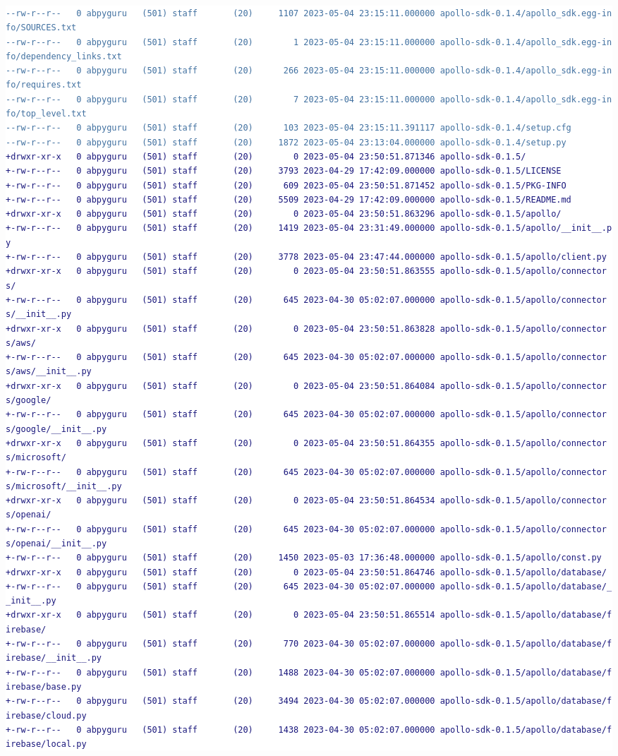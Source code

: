```diff
--rw-r--r--   0 abpyguru   (501) staff       (20)     1107 2023-05-04 23:15:11.000000 apollo-sdk-0.1.4/apollo_sdk.egg-info/SOURCES.txt
--rw-r--r--   0 abpyguru   (501) staff       (20)        1 2023-05-04 23:15:11.000000 apollo-sdk-0.1.4/apollo_sdk.egg-info/dependency_links.txt
--rw-r--r--   0 abpyguru   (501) staff       (20)      266 2023-05-04 23:15:11.000000 apollo-sdk-0.1.4/apollo_sdk.egg-info/requires.txt
--rw-r--r--   0 abpyguru   (501) staff       (20)        7 2023-05-04 23:15:11.000000 apollo-sdk-0.1.4/apollo_sdk.egg-info/top_level.txt
--rw-r--r--   0 abpyguru   (501) staff       (20)      103 2023-05-04 23:15:11.391117 apollo-sdk-0.1.4/setup.cfg
--rw-r--r--   0 abpyguru   (501) staff       (20)     1872 2023-05-04 23:13:04.000000 apollo-sdk-0.1.4/setup.py
+drwxr-xr-x   0 abpyguru   (501) staff       (20)        0 2023-05-04 23:50:51.871346 apollo-sdk-0.1.5/
+-rw-r--r--   0 abpyguru   (501) staff       (20)     3793 2023-04-29 17:42:09.000000 apollo-sdk-0.1.5/LICENSE
+-rw-r--r--   0 abpyguru   (501) staff       (20)      609 2023-05-04 23:50:51.871452 apollo-sdk-0.1.5/PKG-INFO
+-rw-r--r--   0 abpyguru   (501) staff       (20)     5509 2023-04-29 17:42:09.000000 apollo-sdk-0.1.5/README.md
+drwxr-xr-x   0 abpyguru   (501) staff       (20)        0 2023-05-04 23:50:51.863296 apollo-sdk-0.1.5/apollo/
+-rw-r--r--   0 abpyguru   (501) staff       (20)     1419 2023-05-04 23:31:49.000000 apollo-sdk-0.1.5/apollo/__init__.py
+-rw-r--r--   0 abpyguru   (501) staff       (20)     3778 2023-05-04 23:47:44.000000 apollo-sdk-0.1.5/apollo/client.py
+drwxr-xr-x   0 abpyguru   (501) staff       (20)        0 2023-05-04 23:50:51.863555 apollo-sdk-0.1.5/apollo/connectors/
+-rw-r--r--   0 abpyguru   (501) staff       (20)      645 2023-04-30 05:02:07.000000 apollo-sdk-0.1.5/apollo/connectors/__init__.py
+drwxr-xr-x   0 abpyguru   (501) staff       (20)        0 2023-05-04 23:50:51.863828 apollo-sdk-0.1.5/apollo/connectors/aws/
+-rw-r--r--   0 abpyguru   (501) staff       (20)      645 2023-04-30 05:02:07.000000 apollo-sdk-0.1.5/apollo/connectors/aws/__init__.py
+drwxr-xr-x   0 abpyguru   (501) staff       (20)        0 2023-05-04 23:50:51.864084 apollo-sdk-0.1.5/apollo/connectors/google/
+-rw-r--r--   0 abpyguru   (501) staff       (20)      645 2023-04-30 05:02:07.000000 apollo-sdk-0.1.5/apollo/connectors/google/__init__.py
+drwxr-xr-x   0 abpyguru   (501) staff       (20)        0 2023-05-04 23:50:51.864355 apollo-sdk-0.1.5/apollo/connectors/microsoft/
+-rw-r--r--   0 abpyguru   (501) staff       (20)      645 2023-04-30 05:02:07.000000 apollo-sdk-0.1.5/apollo/connectors/microsoft/__init__.py
+drwxr-xr-x   0 abpyguru   (501) staff       (20)        0 2023-05-04 23:50:51.864534 apollo-sdk-0.1.5/apollo/connectors/openai/
+-rw-r--r--   0 abpyguru   (501) staff       (20)      645 2023-04-30 05:02:07.000000 apollo-sdk-0.1.5/apollo/connectors/openai/__init__.py
+-rw-r--r--   0 abpyguru   (501) staff       (20)     1450 2023-05-03 17:36:48.000000 apollo-sdk-0.1.5/apollo/const.py
+drwxr-xr-x   0 abpyguru   (501) staff       (20)        0 2023-05-04 23:50:51.864746 apollo-sdk-0.1.5/apollo/database/
+-rw-r--r--   0 abpyguru   (501) staff       (20)      645 2023-04-30 05:02:07.000000 apollo-sdk-0.1.5/apollo/database/__init__.py
+drwxr-xr-x   0 abpyguru   (501) staff       (20)        0 2023-05-04 23:50:51.865514 apollo-sdk-0.1.5/apollo/database/firebase/
+-rw-r--r--   0 abpyguru   (501) staff       (20)      770 2023-04-30 05:02:07.000000 apollo-sdk-0.1.5/apollo/database/firebase/__init__.py
+-rw-r--r--   0 abpyguru   (501) staff       (20)     1488 2023-04-30 05:02:07.000000 apollo-sdk-0.1.5/apollo/database/firebase/base.py
+-rw-r--r--   0 abpyguru   (501) staff       (20)     3494 2023-04-30 05:02:07.000000 apollo-sdk-0.1.5/apollo/database/firebase/cloud.py
+-rw-r--r--   0 abpyguru   (501) staff       (20)     1438 2023-04-30 05:02:07.000000 apollo-sdk-0.1.5/apollo/database/firebase/local.py
```